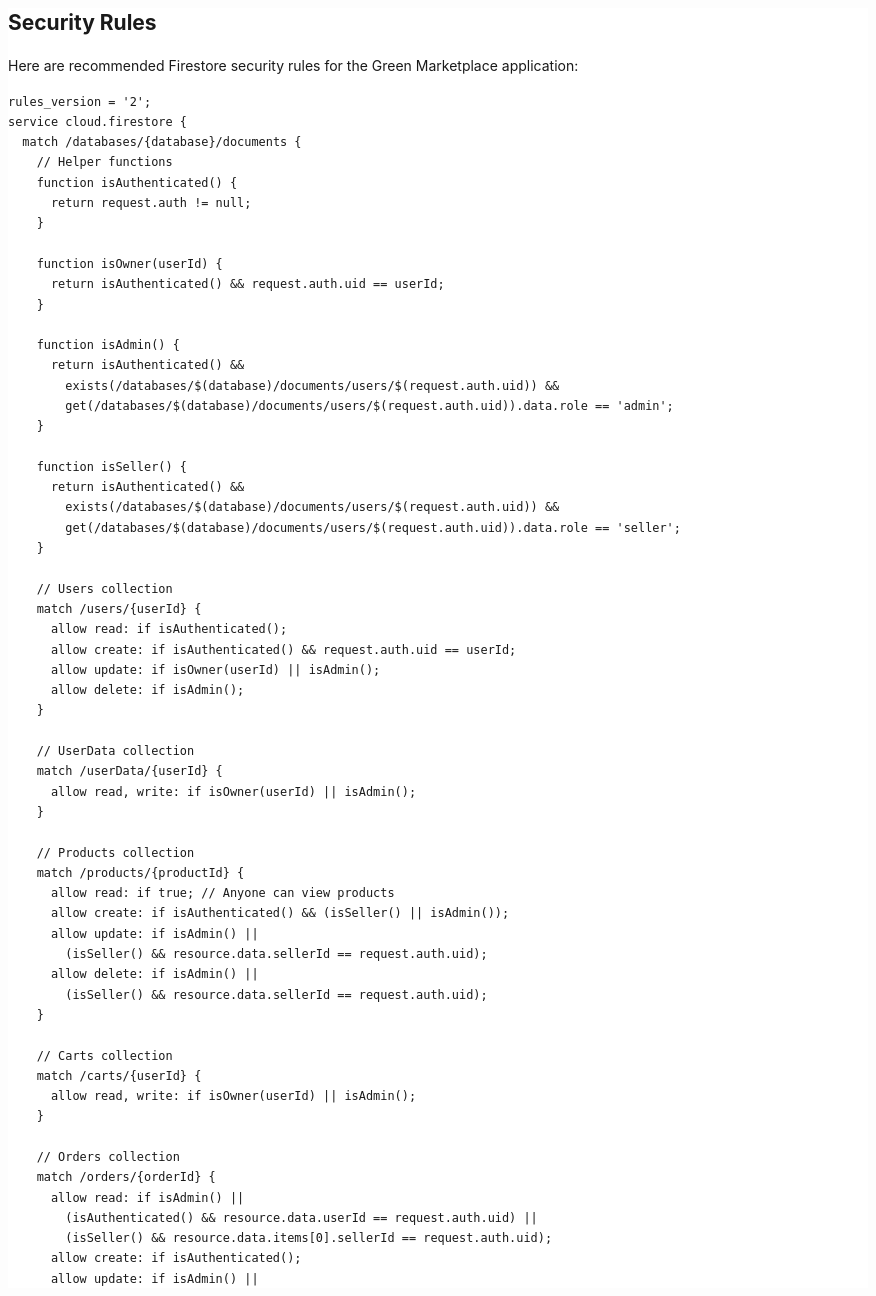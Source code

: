 ## Security Rules

Here are recommended Firestore security rules for the Green Marketplace application:

```
rules_version = '2';
service cloud.firestore {
  match /databases/{database}/documents {
    // Helper functions
    function isAuthenticated() {
      return request.auth != null;
    }
    
    function isOwner(userId) {
      return isAuthenticated() && request.auth.uid == userId;
    }
    
    function isAdmin() {
      return isAuthenticated() && 
        exists(/databases/$(database)/documents/users/$(request.auth.uid)) &&
        get(/databases/$(database)/documents/users/$(request.auth.uid)).data.role == 'admin';
    }
    
    function isSeller() {
      return isAuthenticated() && 
        exists(/databases/$(database)/documents/users/$(request.auth.uid)) &&
        get(/databases/$(database)/documents/users/$(request.auth.uid)).data.role == 'seller';
    }
    
    // Users collection
    match /users/{userId} {
      allow read: if isAuthenticated();
      allow create: if isAuthenticated() && request.auth.uid == userId;
      allow update: if isOwner(userId) || isAdmin();
      allow delete: if isAdmin();
    }
    
    // UserData collection
    match /userData/{userId} {
      allow read, write: if isOwner(userId) || isAdmin();
    }
    
    // Products collection
    match /products/{productId} {
      allow read: if true; // Anyone can view products
      allow create: if isAuthenticated() && (isSeller() || isAdmin());
      allow update: if isAdmin() || 
        (isSeller() && resource.data.sellerId == request.auth.uid);
      allow delete: if isAdmin() || 
        (isSeller() && resource.data.sellerId == request.auth.uid);
    }
    
    // Carts collection
    match /carts/{userId} {
      allow read, write: if isOwner(userId) || isAdmin();
    }
    
    // Orders collection
    match /orders/{orderId} {
      allow read: if isAdmin() || 
        (isAuthenticated() && resource.data.userId == request.auth.uid) ||
        (isSeller() && resource.data.items[0].sellerId == request.auth.uid);
      allow create: if isAuthenticated();
      allow update: if isAdmin() || 
```